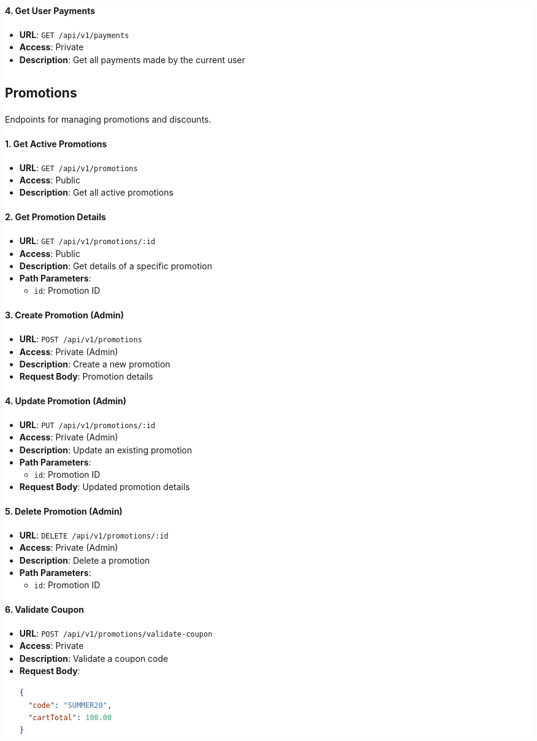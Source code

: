 #### 4. Get User Payments
- **URL**: `GET /api/v1/payments`
- **Access**: Private
- **Description**: Get all payments made by the current user

## Promotions

Endpoints for managing promotions and discounts.

#### 1. Get Active Promotions
- **URL**: `GET /api/v1/promotions`
- **Access**: Public
- **Description**: Get all active promotions

#### 2. Get Promotion Details
- **URL**: `GET /api/v1/promotions/:id`
- **Access**: Public
- **Description**: Get details of a specific promotion
- **Path Parameters**:
  - `id`: Promotion ID

#### 3. Create Promotion (Admin)
- **URL**: `POST /api/v1/promotions`
- **Access**: Private (Admin)
- **Description**: Create a new promotion
- **Request Body**: Promotion details

#### 4. Update Promotion (Admin)
- **URL**: `PUT /api/v1/promotions/:id`
- **Access**: Private (Admin)
- **Description**: Update an existing promotion
- **Path Parameters**:
  - `id`: Promotion ID
- **Request Body**: Updated promotion details

#### 5. Delete Promotion (Admin)
- **URL**: `DELETE /api/v1/promotions/:id`
- **Access**: Private (Admin)
- **Description**: Delete a promotion
- **Path Parameters**:
  - `id`: Promotion ID

#### 6. Validate Coupon
- **URL**: `POST /api/v1/promotions/validate-coupon`
- **Access**: Private
- **Description**: Validate a coupon code
- **Request Body**:
  ```json
  {
    "code": "SUMMER20",
    "cartTotal": 100.00
  }
  ```
